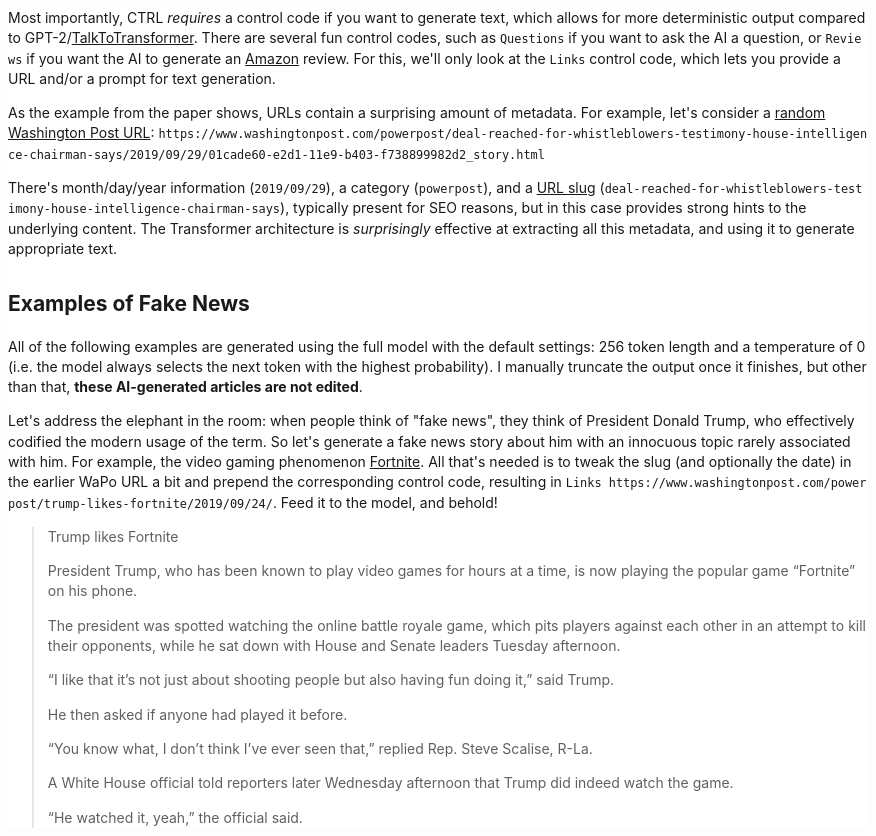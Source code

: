 Most importantly, CTRL _requires_ a control code if you want to generate text, which allows for more deterministic output compared to GPT-2/[TalkToTransformer](https://talktotransformer.com). There are several fun control codes, such as `Questions` if you want to ask the AI a question, or `Reviews` if you want the AI to generate an [Amazon](https://www.amazon.com) review. For this, we'll only look at the `Links` control code, which lets you provide a URL and/or a prompt for text generation.

As the example from the paper shows, URLs contain a surprising amount of metadata. For example, let's consider a [random Washington Post URL](https://www.washingtonpost.com/powerpost/deal-reached-for-whistleblowers-testimony-house-intelligence-chairman-says/2019/09/29/01cade60-e2d1-11e9-b403-f738899982d2_story.html): `https://www.washingtonpost.com/powerpost/deal-reached-for-whistleblowers-testimony-house-intelligence-chairman-says/2019/09/29/01cade60-e2d1-11e9-b403-f738899982d2_story.html`

There's month/day/year information (`2019/09/29`), a category (`powerpost`), and a [URL slug](https://en.wikipedia.org/wiki/Clean_URL#Slug) (`deal-reached-for-whistleblowers-testimony-house-intelligence-chairman-says`), typically present for SEO reasons, but in this case provides strong hints to the underlying content. The Transformer architecture is _surprisingly_ effective at extracting all this metadata, and using it to generate appropriate text.

## Examples of Fake News

All of the following examples are generated using the full model with the default settings: 256 token length and a temperature of 0 (i.e. the model always selects the next token with the highest probability). I manually truncate the output once it finishes, but other than that, **these AI-generated articles are not edited**.

Let's address the elephant in the room: when people think of "fake news", they think of President Donald Trump, who effectively codified the modern usage of the term. So let's generate a fake news story about him with an innocuous topic rarely associated with him. For example, the video gaming phenomenon [Fortnite](https://www.epicgames.com/fortnite/home). All that's needed is to tweak the slug (and optionally the date) in the earlier WaPo URL a bit and prepend the corresponding control code, resulting in `Links https://www.washingtonpost.com/powerpost/trump-likes-fortnite/2019/09/24/`. Feed it to the model, and behold!

> Trump likes Fortnite
>
> President Trump, who has been known to play video games for hours at a time, is now playing the popular game “Fortnite” on his phone.
>
> The president was spotted watching the online battle royale game, which pits players against each other in an attempt to kill their opponents, while he sat down with House and Senate leaders Tuesday afternoon.
>
> “I like that it’s not just about shooting people but also having fun doing it,” said Trump.
>
> He then asked if anyone had played it before.
>
> “You know what, I don’t think I’ve ever seen that,” replied Rep. Steve Scalise, R-La.
>
> A White House official told reporters later Wednesday afternoon that Trump did indeed watch the game.
>
> “He watched it, yeah,” the official said.

